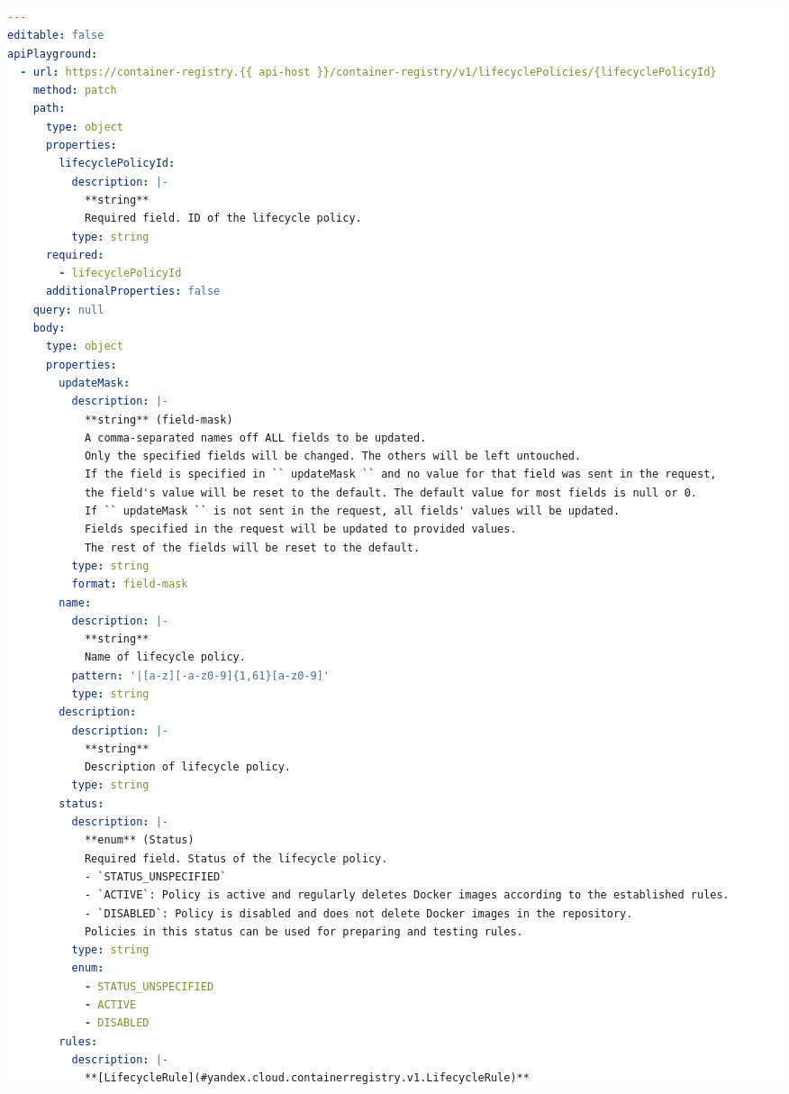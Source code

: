 ```yaml
---
editable: false
apiPlayground:
  - url: https://container-registry.{{ api-host }}/container-registry/v1/lifecyclePolicies/{lifecyclePolicyId}
    method: patch
    path:
      type: object
      properties:
        lifecyclePolicyId:
          description: |-
            **string**
            Required field. ID of the lifecycle policy.
          type: string
      required:
        - lifecyclePolicyId
      additionalProperties: false
    query: null
    body:
      type: object
      properties:
        updateMask:
          description: |-
            **string** (field-mask)
            A comma-separated names off ALL fields to be updated.
            Only the specified fields will be changed. The others will be left untouched.
            If the field is specified in `` updateMask `` and no value for that field was sent in the request,
            the field's value will be reset to the default. The default value for most fields is null or 0.
            If `` updateMask `` is not sent in the request, all fields' values will be updated.
            Fields specified in the request will be updated to provided values.
            The rest of the fields will be reset to the default.
          type: string
          format: field-mask
        name:
          description: |-
            **string**
            Name of lifecycle policy.
          pattern: '|[a-z][-a-z0-9]{1,61}[a-z0-9]'
          type: string
        description:
          description: |-
            **string**
            Description of lifecycle policy.
          type: string
        status:
          description: |-
            **enum** (Status)
            Required field. Status of the lifecycle policy.
            - `STATUS_UNSPECIFIED`
            - `ACTIVE`: Policy is active and regularly deletes Docker images according to the established rules.
            - `DISABLED`: Policy is disabled and does not delete Docker images in the repository.
            Policies in this status can be used for preparing and testing rules.
          type: string
          enum:
            - STATUS_UNSPECIFIED
            - ACTIVE
            - DISABLED
        rules:
          description: |-
            **[LifecycleRule](#yandex.cloud.containerregistry.v1.LifecycleRule)**
```